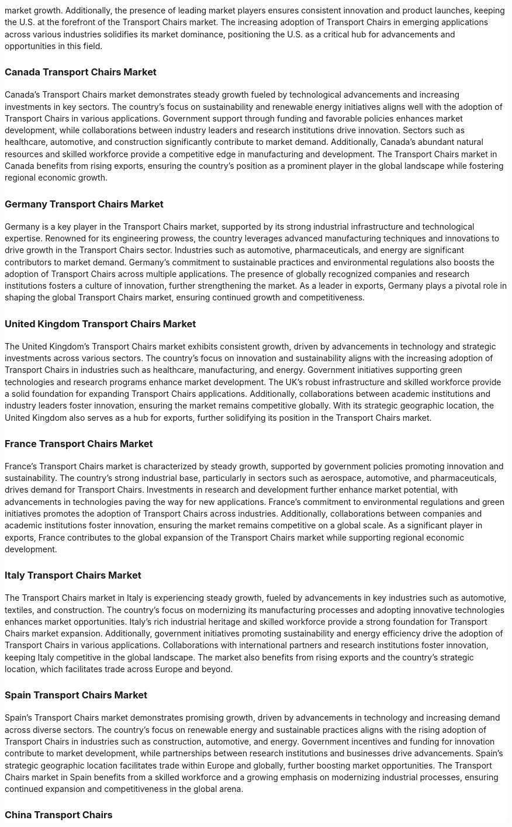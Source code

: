 market growth. Additionally, the presence of leading market players ensures consistent innovation and product launches, keeping the U.S. at the forefront of the Transport Chairs market. The increasing adoption of Transport Chairs in emerging applications across various industries solidifies its market dominance, positioning the U.S. as a critical hub for advancements and opportunities in this field.</p><h3>Canada Transport Chairs Market</h3><p>Canada&rsquo;s Transport Chairs market demonstrates steady growth fueled by technological advancements and increasing investments in key sectors. The country&rsquo;s focus on sustainability and renewable energy initiatives aligns well with the adoption of Transport Chairs in various applications. Government support through funding and favorable policies enhances market development, while collaborations between industry leaders and research institutions drive innovation. Sectors such as healthcare, automotive, and construction significantly contribute to market demand. Additionally, Canada&rsquo;s abundant natural resources and skilled workforce provide a competitive edge in manufacturing and development. The Transport Chairs market in Canada benefits from rising exports, ensuring the country&rsquo;s position as a prominent player in the global landscape while fostering regional economic growth.</p><h3>Germany Transport Chairs Market</h3><p>Germany is a key player in the Transport Chairs market, supported by its strong industrial infrastructure and technological expertise. Renowned for its engineering prowess, the country leverages advanced manufacturing techniques and innovations to drive growth in the Transport Chairs sector. Industries such as automotive, pharmaceuticals, and energy are significant contributors to market demand. Germany&rsquo;s commitment to sustainable practices and environmental regulations also boosts the adoption of Transport Chairs across multiple applications. The presence of globally recognized companies and research institutions fosters a culture of innovation, further strengthening the market. As a leader in exports, Germany plays a pivotal role in shaping the global Transport Chairs market, ensuring continued growth and competitiveness.</p><h3>United Kingdom Transport Chairs Market</h3><p>The United Kingdom&rsquo;s Transport Chairs market exhibits consistent growth, driven by advancements in technology and strategic investments across various sectors. The country&rsquo;s focus on innovation and sustainability aligns with the increasing adoption of Transport Chairs in industries such as healthcare, manufacturing, and energy. Government initiatives supporting green technologies and research programs enhance market development. The UK&rsquo;s robust infrastructure and skilled workforce provide a solid foundation for expanding Transport Chairs applications. Additionally, collaborations between academic institutions and industry leaders foster innovation, ensuring the market remains competitive globally. With its strategic geographic location, the United Kingdom also serves as a hub for exports, further solidifying its position in the Transport Chairs market.</p><h3>France Transport Chairs Market</h3><p>France&rsquo;s Transport Chairs market is characterized by steady growth, supported by government policies promoting innovation and sustainability. The country&rsquo;s strong industrial base, particularly in sectors such as aerospace, automotive, and pharmaceuticals, drives demand for Transport Chairs. Investments in research and development further enhance market potential, with advancements in technologies paving the way for new applications. France&rsquo;s commitment to environmental regulations and green initiatives promotes the adoption of Transport Chairs across industries. Additionally, collaborations between companies and academic institutions foster innovation, ensuring the market remains competitive on a global scale. As a significant player in exports, France contributes to the global expansion of the Transport Chairs market while supporting regional economic development.</p><h3>Italy Transport Chairs Market</h3><p>The Transport Chairs market in Italy is experiencing steady growth, fueled by advancements in key industries such as automotive, textiles, and construction. The country&rsquo;s focus on modernizing its manufacturing processes and adopting innovative technologies enhances market opportunities. Italy&rsquo;s rich industrial heritage and skilled workforce provide a strong foundation for Transport Chairs market expansion. Additionally, government initiatives promoting sustainability and energy efficiency drive the adoption of Transport Chairs in various applications. Collaborations with international partners and research institutions foster innovation, keeping Italy competitive in the global landscape. The market also benefits from rising exports and the country&rsquo;s strategic location, which facilitates trade across Europe and beyond.</p><h3>Spain Transport Chairs Market</h3><p>Spain&rsquo;s Transport Chairs market demonstrates promising growth, driven by advancements in technology and increasing demand across diverse sectors. The country&rsquo;s focus on renewable energy and sustainable practices aligns with the rising adoption of Transport Chairs in industries such as construction, automotive, and energy. Government incentives and funding for innovation contribute to market development, while partnerships between research institutions and businesses drive advancements. Spain&rsquo;s strategic geographic location facilitates trade within Europe and globally, further boosting market opportunities. The Transport Chairs market in Spain benefits from a skilled workforce and a growing emphasis on modernizing industrial processes, ensuring continued expansion and competitiveness in the global arena.</p><h3>China Transport Chairs
